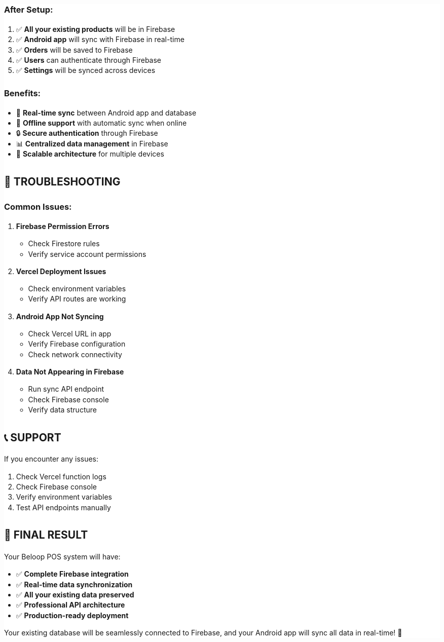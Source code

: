 ### **After Setup:**
1. ✅ **All your existing products** will be in Firebase
2. ✅ **Android app** will sync with Firebase in real-time
3. ✅ **Orders** will be saved to Firebase
4. ✅ **Users** can authenticate through Firebase
5. ✅ **Settings** will be synced across devices

### **Benefits:**
- 🔄 **Real-time sync** between Android app and database
- 📱 **Offline support** with automatic sync when online
- 🔒 **Secure authentication** through Firebase
- 📊 **Centralized data management** in Firebase
- 🚀 **Scalable architecture** for multiple devices

## 🚨 **TROUBLESHOOTING**

### **Common Issues:**

1. **Firebase Permission Errors**
   - Check Firestore rules
   - Verify service account permissions

2. **Vercel Deployment Issues**
   - Check environment variables
   - Verify API routes are working

3. **Android App Not Syncing**
   - Check Vercel URL in app
   - Verify Firebase configuration
   - Check network connectivity

4. **Data Not Appearing in Firebase**
   - Run sync API endpoint
   - Check Firebase console
   - Verify data structure

## 📞 **SUPPORT**

If you encounter any issues:
1. Check Vercel function logs
2. Check Firebase console
3. Verify environment variables
4. Test API endpoints manually

## 🎉 **FINAL RESULT**

Your Beloop POS system will have:
- ✅ **Complete Firebase integration**
- ✅ **Real-time data synchronization**
- ✅ **All your existing data preserved**
- ✅ **Professional API architecture**
- ✅ **Production-ready deployment**

Your existing database will be seamlessly connected to Firebase, and your Android app will sync all data in real-time! 🚀
